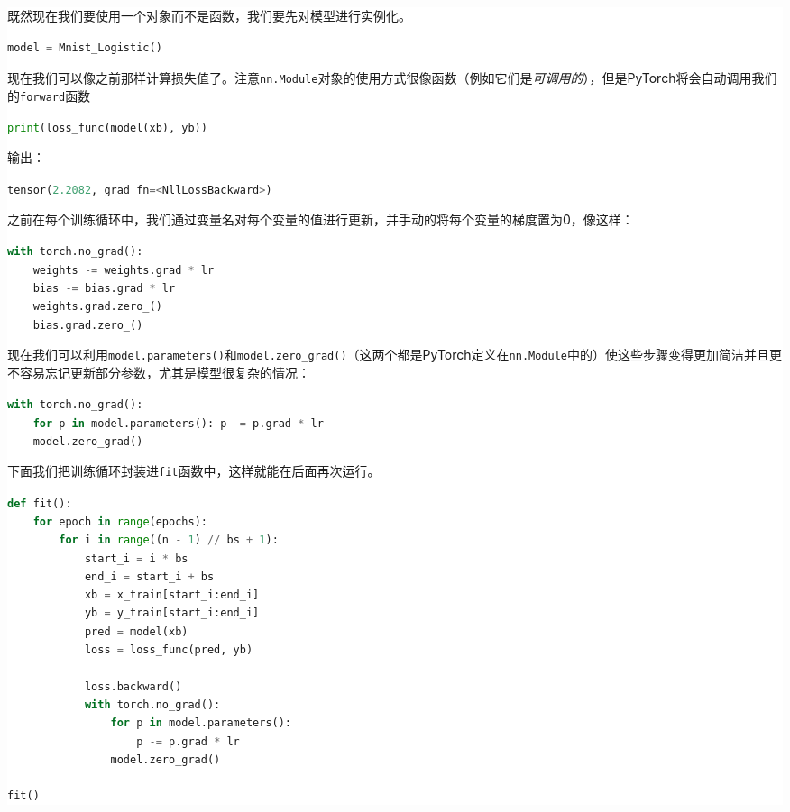 既然现在我们要使用一个对象而不是函数，我们要先对模型进行实例化。

```py
model = Mnist_Logistic()
```

现在我们可以像之前那样计算损失值了。注意`nn.Module`对象的使用方式很像函数（例如它们是*可调用的*），但是PyTorch将会自动调用我们的`forward`函数

```py
print(loss_func(model(xb), yb))
```

输出：

```py
tensor(2.2082, grad_fn=<NllLossBackward>)
```

之前在每个训练循环中，我们通过变量名对每个变量的值进行更新，并手动的将每个变量的梯度置为0，像这样：

```py
with torch.no_grad():
    weights -= weights.grad * lr
    bias -= bias.grad * lr
    weights.grad.zero_()
    bias.grad.zero_()
```

现在我们可以利用`model.parameters()`和`model.zero_grad()`（这两个都是PyTorch定义在`nn.Module`中的）使这些步骤变得更加简洁并且更不容易忘记更新部分参数，尤其是模型很复杂的情况：

```py
with torch.no_grad():
    for p in model.parameters(): p -= p.grad * lr
    model.zero_grad()
```

下面我们把训练循环封装进`fit`函数中，这样就能在后面再次运行。

```py
def fit():
    for epoch in range(epochs):
        for i in range((n - 1) // bs + 1):
            start_i = i * bs
            end_i = start_i + bs
            xb = x_train[start_i:end_i]
            yb = y_train[start_i:end_i]
            pred = model(xb)
            loss = loss_func(pred, yb)

            loss.backward()
            with torch.no_grad():
                for p in model.parameters():
                    p -= p.grad * lr
                model.zero_grad()

fit()
```
